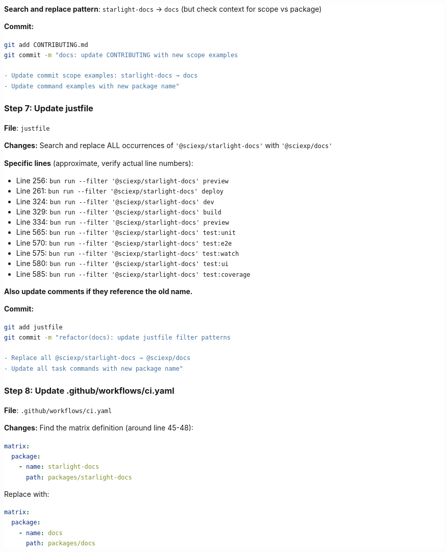 **Search and replace pattern**: `starlight-docs` → `docs` (but check context for scope vs package)

**Commit:**
```bash
git add CONTRIBUTING.md
git commit -m "docs: update CONTRIBUTING with new scope examples

- Update commit scope examples: starlight-docs → docs
- Update command examples with new package name"
```

### Step 7: Update justfile

**File**: `justfile`

**Changes:**
Search and replace ALL occurrences of `'@sciexp/starlight-docs'` with `'@sciexp/docs'`

**Specific lines** (approximate, verify actual line numbers):
- Line 256: `bun run --filter '@sciexp/starlight-docs' preview`
- Line 261: `bun run --filter '@sciexp/starlight-docs' deploy`
- Line 324: `bun run --filter '@sciexp/starlight-docs' dev`
- Line 329: `bun run --filter '@sciexp/starlight-docs' build`
- Line 334: `bun run --filter '@sciexp/starlight-docs' preview`
- Line 565: `bun run --filter '@sciexp/starlight-docs' test:unit`
- Line 570: `bun run --filter '@sciexp/starlight-docs' test:e2e`
- Line 575: `bun run --filter '@sciexp/starlight-docs' test:watch`
- Line 580: `bun run --filter '@sciexp/starlight-docs' test:ui`
- Line 585: `bun run --filter '@sciexp/starlight-docs' test:coverage`

**Also update comments if they reference the old name.**

**Commit:**
```bash
git add justfile
git commit -m "refactor(docs): update justfile filter patterns

- Replace all @sciexp/starlight-docs → @sciexp/docs
- Update all task commands with new package name"
```

### Step 8: Update .github/workflows/ci.yaml

**File**: `.github/workflows/ci.yaml`

**Changes:**
Find the matrix definition (around line 45-48):
```yaml
matrix:
  package:
    - name: starlight-docs
      path: packages/starlight-docs
```

Replace with:
```yaml
matrix:
  package:
    - name: docs
      path: packages/docs
```
